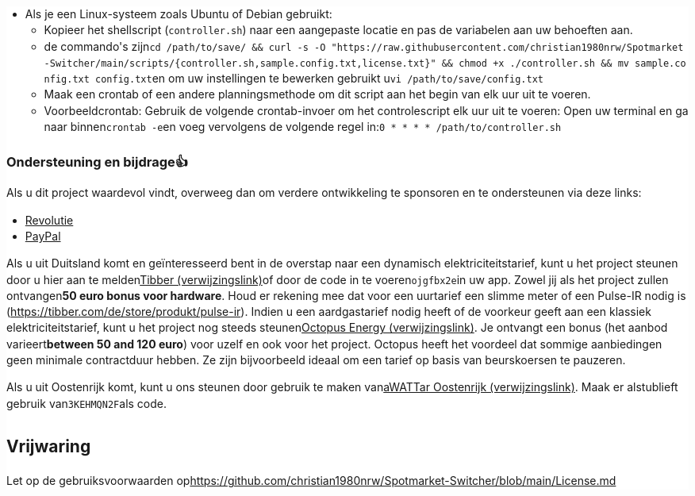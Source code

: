
-   Als je een Linux-systeem zoals Ubuntu of Debian gebruikt:
    -   Kopieer het shellscript (`controller.sh`) naar een aangepaste locatie en pas de variabelen aan uw behoeften aan.
    -   de commando's zijn`cd /path/to/save/ && curl -s -O "https://raw.githubusercontent.com/christian1980nrw/Spotmarket-Switcher/main/scripts/{controller.sh,sample.config.txt,license.txt}" && chmod +x ./controller.sh && mv sample.config.txt config.txt`en om uw instellingen te bewerken gebruikt u`vi /path/to/save/config.txt`
    -   Maak een crontab of een andere planningsmethode om dit script aan het begin van elk uur uit te voeren.
    -   Voorbeeldcrontab:
          Gebruik de volgende crontab-invoer om het controlescript elk uur uit te voeren:
          Open uw terminal en ga naar binnen`crontab -e`en voeg vervolgens de volgende regel in:`0 * * * * /path/to/controller.sh`

### Ondersteuning en bijdrage:+1:

Als u dit project waardevol vindt, overweeg dan om verdere ontwikkeling te sponsoren en te ondersteunen via deze links:

-   [Revolutie](https://revolut.me/christqki2)
-   [PayPal](https://paypal.me/christian1980nrw)

Als u uit Duitsland komt en geïnteresseerd bent in de overstap naar een dynamisch elektriciteitstarief, kunt u het project steunen door u hier aan te melden[Tibber (verwijzingslink)](https://invite.tibber.com/ojgfbx2e)of door de code in te voeren`ojgfbx2e`in uw app. Zowel jij als het project zullen ontvangen**50 euro bonus voor hardware**. Houd er rekening mee dat voor een uurtarief een slimme meter of een Pulse-IR nodig is (<https://tibber.com/de/store/produkt/pulse-ir>).
Indien u een aardgastarief nodig heeft of de voorkeur geeft aan een klassiek elektriciteitstarief, kunt u het project nog steeds steunen[Octopus Energy (verwijzingslink)](https://share.octopusenergy.de/glass-raven-58).
Je ontvangt een bonus (het aanbod varieert**between 50 and 120 euro**) voor uzelf en ook voor het project.
Octopus heeft het voordeel dat sommige aanbiedingen geen minimale contractduur hebben. Ze zijn bijvoorbeeld ideaal om een ​​tarief op basis van beurskoersen te pauzeren.

Als u uit Oostenrijk komt, kunt u ons steunen door gebruik te maken van[aWATTar Oostenrijk (verwijzingslink)](https://www.awattar.at/services/offers/promotecustomers). Maak er alstublieft gebruik van`3KEHMQN2F`als code.

## Vrijwaring

Let op de gebruiksvoorwaarden op<https://github.com/christian1980nrw/Spotmarket-Switcher/blob/main/License.md>
